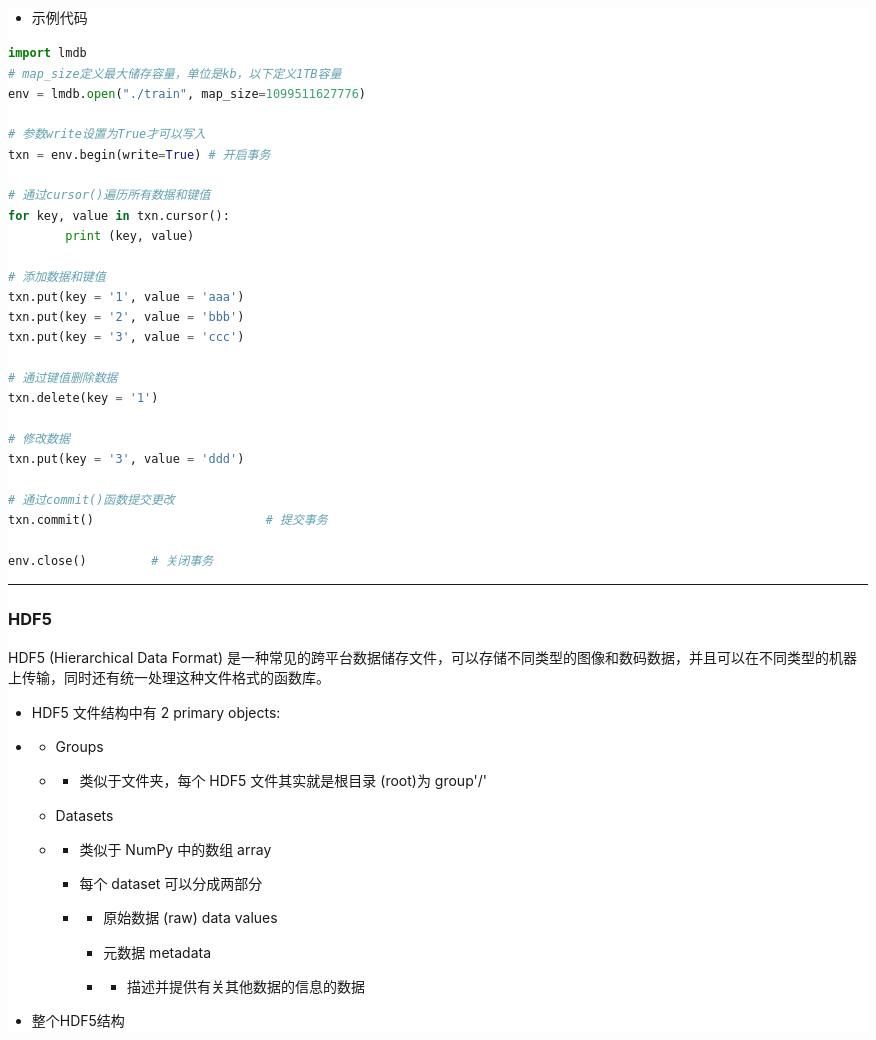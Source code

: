 - 示例代码

```python
import lmdb
# map_size定义最大储存容量，单位是kb，以下定义1TB容量
env = lmdb.open("./train", map_size=1099511627776)

# 参数write设置为True才可以写入
txn = env.begin(write=True) # 开启事务

# 通过cursor()遍历所有数据和键值
for key, value in txn.cursor():
        print (key, value)

# 添加数据和键值
txn.put(key = '1', value = 'aaa')
txn.put(key = '2', value = 'bbb')
txn.put(key = '3', value = 'ccc')

# 通过键值删除数据
txn.delete(key = '1')

# 修改数据
txn.put(key = '3', value = 'ddd')

# 通过commit()函数提交更改
txn.commit()                        # 提交事务

env.close()         # 关闭事务
```

------

### HDF5

HDF5 (Hierarchical Data Format) 是一种常见的跨平台数据储存文件，可以存储不同类型的图像和数码数据，并且可以在不同类型的机器上传输，同时还有统一处理这种文件格式的函数库。

- HDF5 文件结构中有 2 primary objects:

- - Groups

  - - 类似于文件夹，每个 HDF5 文件其实就是根目录 (root)为 group'/'

  - Datasets

  - - 类似于 NumPy 中的数组 array

    - 每个 dataset 可以分成两部分

    - - 原始数据 (raw) data values

      - 元数据 metadata

      - - 描述并提供有关其他数据的信息的数据

- 整个HDF5结构
